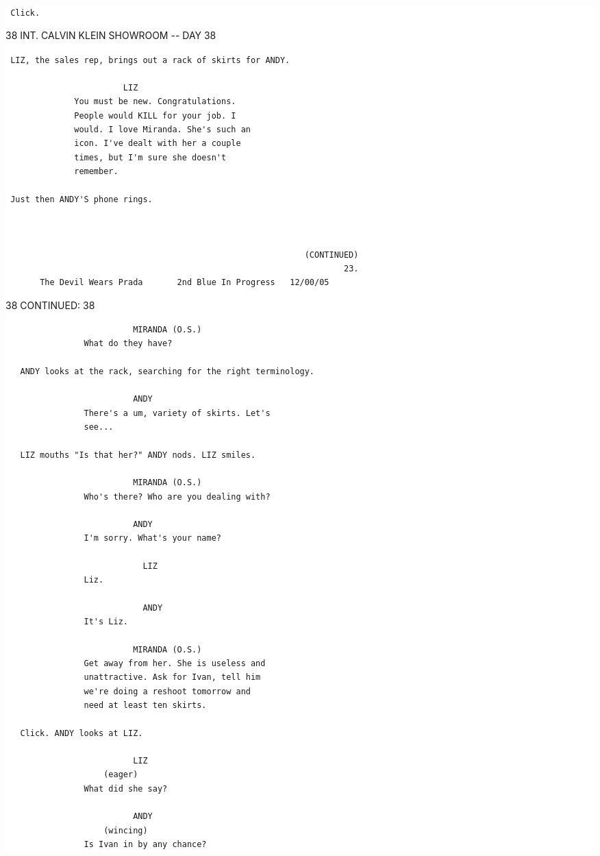      Click.

38   INT. CALVIN KLEIN SHOWROOM -- DAY                                         38

     LIZ, the sales rep, brings out a rack of skirts for ANDY.

                            LIZ
                  You must be new. Congratulations.
                  People would KILL for your job. I
                  would. I love Miranda. She's such an
                  icon. I've dealt with her a couple
                  times, but I'm sure she doesn't
                  remember.

     Just then ANDY'S phone rings.



                                                                 (CONTINUED)
                                                                         23.
           The Devil Wears Prada       2nd Blue In Progress   12/00/05
38     CONTINUED:                                                                  38


                              MIRANDA (O.S.)
                    What do they have?

       ANDY looks at the rack, searching for the right terminology.

                              ANDY
                    There's a um, variety of skirts. Let's
                    see...

       LIZ mouths "Is that her?" ANDY nods. LIZ smiles.

                              MIRANDA (O.S.)
                    Who's there? Who are you dealing with?

                              ANDY
                    I'm sorry. What's your name?

                                LIZ
                    Liz.

                                ANDY
                    It's Liz.

                              MIRANDA (O.S.)
                    Get away from her. She is useless and
                    unattractive. Ask for Ivan, tell him
                    we're doing a reshoot tomorrow and
                    need at least ten skirts.

       Click. ANDY looks at LIZ.

                              LIZ
                        (eager)
                    What did she say?

                              ANDY
                        (wincing)
                    Is Ivan in by any chance?
